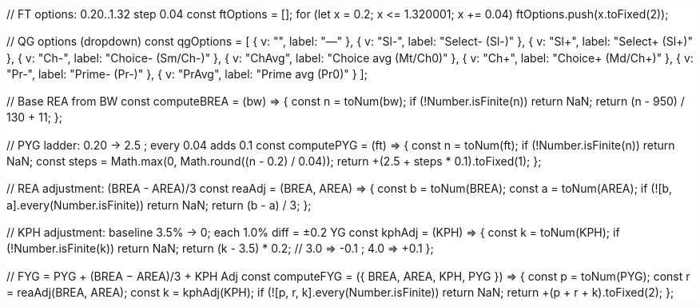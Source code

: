   // FT options: 0.20..1.32 step 0.04
  const ftOptions = [];
  for (let x = 0.2; x <= 1.320001; x += 0.04) ftOptions.push(x.toFixed(2));

  // QG options (dropdown)
  const qgOptions = [
    { v: "", label: "—" },
    { v: "Sl-", label: "Select- (Sl-)" },
    { v: "Sl+", label: "Select+ (Sl+)" },
    { v: "Ch-", label: "Choice- (Sm/Ch-)" },
    { v: "ChAvg", label: "Choice avg (Mt/Ch0)" },
    { v: "Ch+", label: "Choice+ (Md/Ch+)" },
    { v: "Pr-", label: "Prime- (Pr-)" },
    { v: "PrAvg", label: "Prime avg (Pr0)" }
  ];

  // Base REA from BW
  const computeBREA = (bw) => {
    const n = toNum(bw);
    if (!Number.isFinite(n)) return NaN;
    return (n - 950) / 130 + 11;
  };

  // PYG ladder: 0.20 -> 2.5 ; every 0.04 adds 0.1
  const computePYG = (ft) => {
    const n = toNum(ft);
    if (!Number.isFinite(n)) return NaN;
    const steps = Math.max(0, Math.round((n - 0.2) / 0.04));
    return +(2.5 + steps * 0.1).toFixed(1);
  };

  // REA adjustment: (BREA - AREA)/3
  const reaAdj = (BREA, AREA) => {
    const b = toNum(BREA);
    const a = toNum(AREA);
    if (![b, a].every(Number.isFinite)) return NaN;
    return (b - a) / 3;
  };

  // KPH adjustment: baseline 3.5% -> 0; each 1.0% diff = ±0.2 YG
  const kphAdj = (KPH) => {
    const k = toNum(KPH);
    if (!Number.isFinite(k)) return NaN;
    return (k - 3.5) * 0.2; // 3.0 => -0.1 ; 4.0 => +0.1
  };

  // FYG = PYG + (BREA − AREA)/3 + KPH Adj
  const computeFYG = ({ BREA, AREA, KPH, PYG }) => {
    const p = toNum(PYG);
    const r = reaAdj(BREA, AREA);
    const k = kphAdj(KPH);
    if (![p, r, k].every(Number.isFinite)) return NaN;
    return +(p + r + k).toFixed(2);
  };
